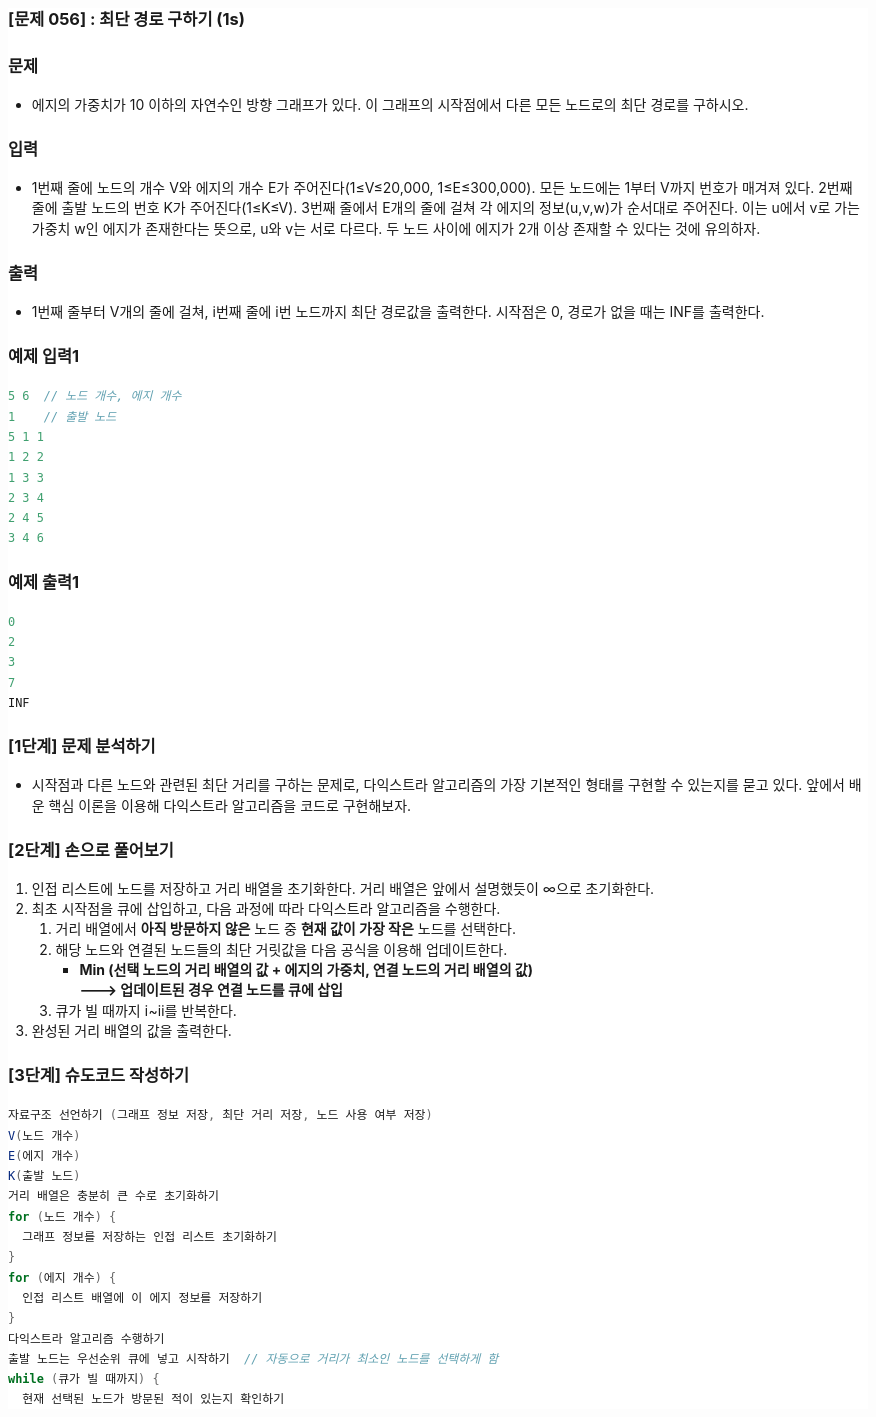 ### [문제 056] : 최단 경로 구하기 (1s)
  ### 문제
  - 에지의 가중치가 10 이하의 자연수인 방향 그래프가 있다. 이 그래프의 시작점에서 다른 모든 노드로의 최단 경로를 구하시오.
  ### 입력
  - 1번째 줄에 노드의 개수 V와 에지의 개수 E가 주어진다(1≤V≤20,000, 1≤E≤300,000). 모든 노드에는 1부터 V까지 번호가 매겨져 있다.
    2번째 줄에 출발 노드의 번호 K가 주어진다(1≤K≤V). 3번째 줄에서 E개의 줄에 걸쳐 각 에지의 정보(u,v,w)가 순서대로 주어진다. 이는 u에서 v로 가는 가중치 w인 에지가
    존재한다는 뜻으로, u와 v는 서로 다르다. 두 노드 사이에 에지가 2개 이상 존재할 수 있다는 것에 유의하자.
  ### 출력
  - 1번째 줄부터 V개의 줄에 걸쳐, i번째 줄에 i번 노드까지 최단 경로값을 출력한다. 시작점은 0, 경로가 없을 때는 INF를 출력한다.
  ### 예제 입력1
  ```java
  5 6  // 노드 개수, 에지 개수
  1    // 출발 노드
  5 1 1
  1 2 2
  1 3 3
  2 3 4
  2 4 5
  3 4 6
  ```
  ### 예제 출력1
  ```java
  0
  2
  3
  7
  INF
  ```
  ### [1단계] 문제 분석하기
  - 시작점과 다른 노드와 관련된 최단 거리를 구하는 문제로, 다익스트라 알고리즘의 가장 기본적인 형태를 구현할 수 있는지를 묻고 있다. 앞에서 배운 핵심 이론을 이용해
    다익스트라 알고리즘을 코드로 구현해보자.
  ### [2단계] 손으로 풀어보기
  1. 인접 리스트에 노드를 저장하고 거리 배열을 초기화한다. 거리 배열은 앞에서 설명했듯이 ∞으로 초기화한다.
  2. 최초 시작점을 큐에 삽입하고, 다음 과정에 따라 다익스트라 알고리즘을 수행한다.
     1. 거리 배열에서 **아직 방문하지 않은** 노드 중 **현재 값이 가장 작은** 노드를 선택한다.
     2. 해당 노드와 연결된 노드들의 최단 거릿값을 다음 공식을 이용해 업데이트한다.
        * **Min (선택 노드의 거리 배열의 값 + 에지의 가중치, 연결 노드의 거리 배열의 값)** <br/>
            **---> 업데이트된 경우 연결 노드를 큐에 삽입**
     3. 큐가 빌 때까지 ⅰ~ⅱ를 반복한다.
  3. 완성된 거리 배열의 값을 출력한다.
  ### [3단계] 슈도코드 작성하기
  ```java
  자료구조 선언하기 (그래프 정보 저장, 최단 거리 저장, 노드 사용 여부 저장)
  V(노드 개수)
  E(에지 개수)
  K(출발 노드)
  거리 배열은 충분히 큰 수로 초기화하기
  for (노드 개수) {
    그래프 정보를 저장하는 인접 리스트 초기화하기
  }
  for (에지 개수) {
    인접 리스트 배열에 이 에지 정보를 저장하기
  }
  다익스트라 알고리즘 수행하기
  출발 노드는 우선순위 큐에 넣고 시작하기  // 자동으로 거리가 최소인 노드를 선택하게 함
  while (큐가 빌 때까지) {
    현재 선택된 노드가 방문된 적이 있는지 확인하기
  ```